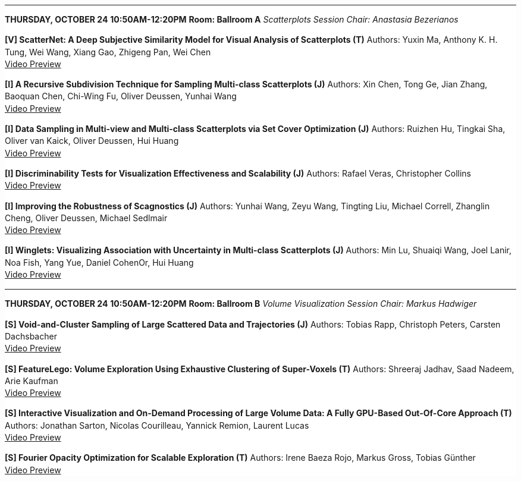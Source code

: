 <hr/>

<a name="scatterplots">**THURSDAY, OCTOBER 24**</a>
**10:50AM-12:20PM**
**Room: Ballroom A**
*Scatterplots*
*Session Chair: Anastasia Bezerianos*

**[V] ScatterNet: A Deep Subjective Similarity Model for Visual Analysis of Scatterplots (T)**
Authors: Yuxin Ma, Anthony K. H. Tung, Wei Wang, Xiang Gao, Zhigeng Pan, Wei Chen
<br>[Video Preview](https://vimeo.com/364568078)

**[I] A Recursive Subdivision Technique for Sampling Multi-class Scatterplots (J)**
Authors: Xin Chen, Tong Ge, Jian Zhang, Baoquan Chen, Chi-Wing Fu, Oliver Deussen, Yunhai Wang
<br>[Video Preview](https://vimeo.com/360050562)

**[I] Data Sampling in Multi-view and Multi-class Scatterplots via Set Cover Optimization (J)**
Authors: Ruizhen Hu, Tingkai Sha, Oliver van Kaick, Oliver Deussen, Hui Huang
<br>[Video Preview](https://vimeo.com/360049945)

**[I] Discriminability Tests for Visualization Effectiveness and Scalability (J)**
Authors: Rafael Veras, Christopher Collins
<br>[Video Preview](https://vimeo.com/360484488)

**[I] Improving the Robustness of Scagnostics (J)**
Authors: Yunhai Wang, Zeyu Wang, Tingting Liu, Michael Correll, Zhanglin Cheng, Oliver Deussen, Michael Sedlmair
<br>[Video Preview](https://vimeo.com/360050165)

**[I] Winglets: Visualizing Association with Uncertainty in Multi-class Scatterplots (J)**
Authors: Min Lu, Shuaiqi Wang, Joel Lanir, Noa Fish, Yang Yue, Daniel CohenOr, Hui Huang
<br>[Video Preview](https://vimeo.com/360050129)

<hr/>

<a name="volvis">**THURSDAY, OCTOBER 24**</a>
**10:50AM-12:20PM**
**Room: Ballroom B**
*Volume Visualization*
*Session Chair: Markus Hadwiger*

**[S] Void-and-Cluster Sampling of Large Scattered Data and Trajectories (J)**
Authors: Tobias Rapp, Christoph Peters, Carsten Dachsbacher
<br>[Video Preview](https://vimeo.com/359999170)

**[S] FeatureLego: Volume Exploration Using Exhaustive Clustering of Super-Voxels (T)**
Authors: Shreeraj Jadhav, Saad Nadeem, Arie Kaufman
<br>[Video Preview](https://vimeo.com/364568860)

**[S] Interactive Visualization and On-Demand Processing of Large Volume Data: A Fully GPU-Based Out-Of-Core Approach (T)**
Authors: Jonathan Sarton, Nicolas Courilleau, Yannick Remion, Laurent Lucas
<br>[Video Preview](https://vimeo.com/364569226)

**[S] Fourier Opacity Optimization for Scalable Exploration (T)**
Authors: Irene Baeza Rojo, Markus Gross, Tobias Günther
<br>[Video Preview](https://vimeo.com/364569154)
